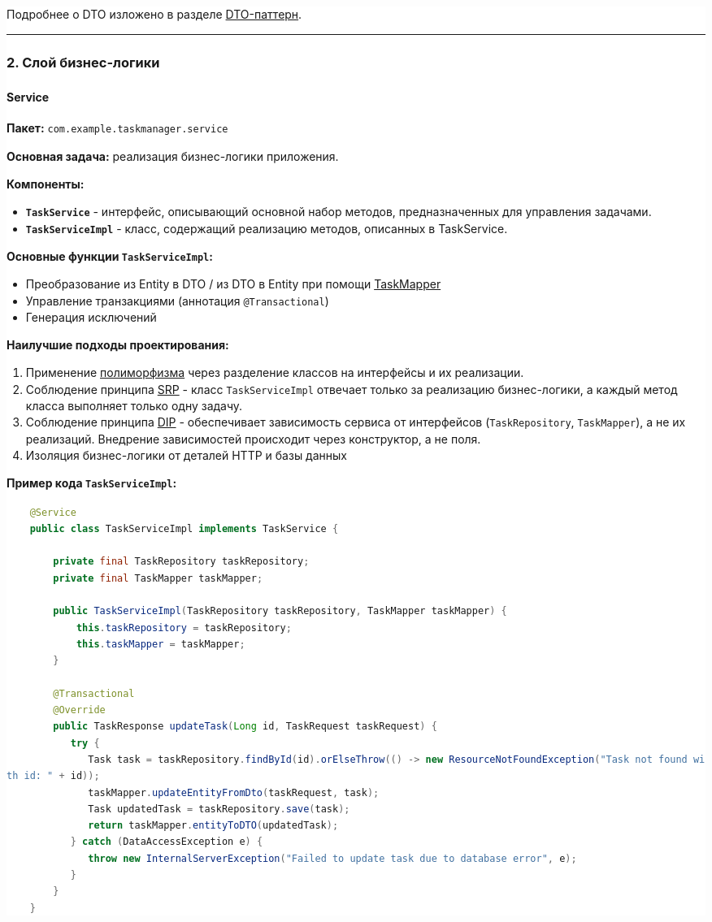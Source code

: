 Подробнее о DTO изложено в разделе [DTO-паттерн](02_dto_pattern.md).

<hr>

### 2. Слой бизнес-логики

<a name="service"></a>
#### Service

**Пакет:** `com.example.taskmanager.service`

**Основная задача:** реализация бизнес-логики приложения.

**Компоненты:**

* **`TaskService`** - интерфейс, описывающий основной набор методов, предназначенных для управления задачами.
* **`TaskServiceImpl`** - класс, содержащий реализацию методов, описанных в TaskService.

**Основные функции `TaskServiceImpl`:**

* Преобразование из Entity в DTO / из DTO в Entity при помощи [TaskMapper](#mapper)
* Управление транзакциями (аннотация `@Transactional`)
* Генерация исключений

**Наилучшие подходы проектирования:**

1. Применение [полиморфизма](https://ru.wikipedia.org/wiki/Полиморфизм_(информатика)) через разделение классов на интерфейсы и их реализации.
2. Соблюдение принципа [SRP](https://ru.wikipedia.org/wiki/Принцип_единственной_ответственности) - класс `TaskServiceImpl`
отвечает только за реализацию бизнес-логики, а каждый метод класса выполняет только одну задачу.
3. Соблюдение принципа [DIP](https://ru.wikipedia.org/wiki/Принцип_инверсии_зависимостей) - обеспечивает зависимость
сервиса от интерфейсов (`TaskRepository`, `TaskMapper`), а не их реализаций. Внедрение зависимостей происходит через конструктор, а не поля. 
4. Изоляция бизнес-логики от деталей HTTP и базы данных

**Пример кода `TaskServiceImpl`:**

```java
    @Service
    public class TaskServiceImpl implements TaskService {
    
        private final TaskRepository taskRepository;
        private final TaskMapper taskMapper;
    
        public TaskServiceImpl(TaskRepository taskRepository, TaskMapper taskMapper) {
            this.taskRepository = taskRepository;
            this.taskMapper = taskMapper;
        }

        @Transactional
        @Override
        public TaskResponse updateTask(Long id, TaskRequest taskRequest) {
           try {
              Task task = taskRepository.findById(id).orElseThrow(() -> new ResourceNotFoundException("Task not found with id: " + id));
              taskMapper.updateEntityFromDto(taskRequest, task);
              Task updatedTask = taskRepository.save(task);
              return taskMapper.entityToDTO(updatedTask);
           } catch (DataAccessException e) {
              throw new InternalServerException("Failed to update task due to database error", e);
           }
        }
    }
```
